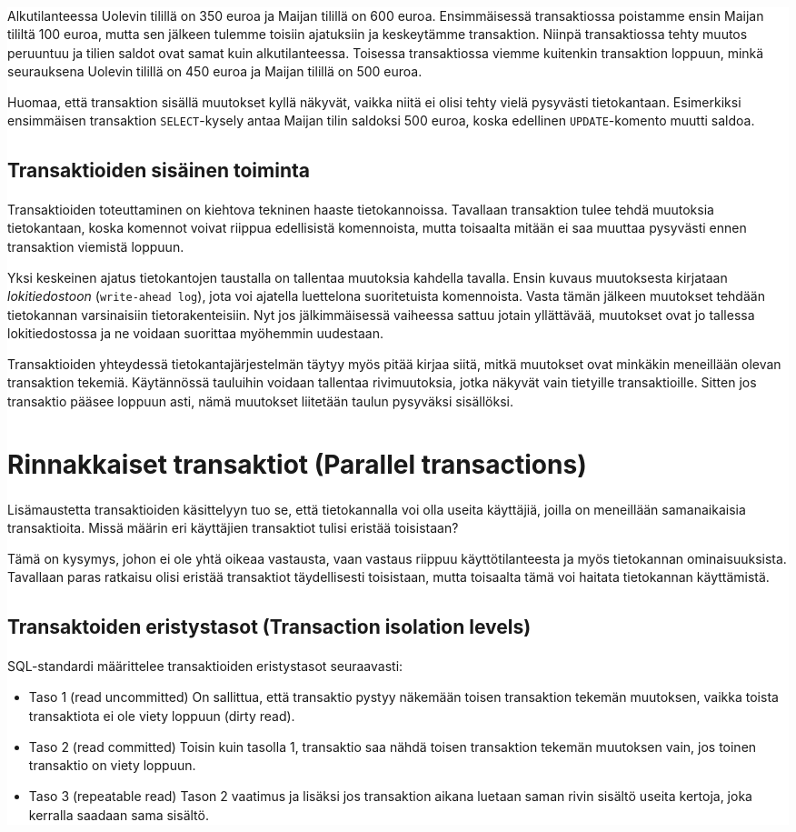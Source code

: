 Alkutilanteessa Uolevin tilillä on 350 euroa ja Maijan tilillä on 600 euroa. Ensimmäisessä transaktiossa poistamme ensin Maijan tililtä 100 euroa, mutta sen jälkeen tulemme toisiin ajatuksiin ja keskeytämme transaktion. Niinpä transaktiossa tehty muutos peruuntuu ja tilien saldot ovat samat kuin alkutilanteessa. Toisessa transaktiossa viemme kuitenkin transaktion loppuun, minkä seurauksena Uolevin tilillä on 450 euroa ja Maijan tilillä on 500 euroa.

Huomaa, että transaktion sisällä muutokset kyllä näkyvät, vaikka niitä ei olisi tehty vielä pysyvästi tietokantaan. Esimerkiksi ensimmäisen transaktion `SELECT`-kysely antaa Maijan tilin saldoksi 500 euroa, koska edellinen `UPDATE`-komento muutti saldoa.


## Transaktioiden sisäinen toiminta

Transaktioiden toteuttaminen on kiehtova tekninen haaste tietokannoissa. Tavallaan transaktion tulee tehdä muutoksia tietokantaan, koska komennot voivat riippua edellisistä komennoista, mutta toisaalta mitään ei saa muuttaa pysyvästi ennen transaktion viemistä loppuun.

Yksi keskeinen ajatus tietokantojen taustalla on tallentaa muutoksia kahdella tavalla. Ensin kuvaus muutoksesta kirjataan *lokitiedostoon* (`write-ahead log`), jota voi ajatella luettelona suoritetuista komennoista. Vasta tämän jälkeen muutokset tehdään tietokannan varsinaisiin tietorakenteisiin. Nyt jos jälkimmäisessä vaiheessa sattuu jotain yllättävää, muutokset ovat jo tallessa lokitiedostossa ja ne voidaan suorittaa myöhemmin uudestaan.

Transaktioiden yhteydessä tietokantajärjestelmän täytyy myös pitää kirjaa siitä, mitkä muutokset ovat minkäkin meneillään olevan transaktion tekemiä. Käytännössä tauluihin voidaan tallentaa rivimuutoksia, jotka näkyvät vain tietyille transaktioille. Sitten jos transaktio pääsee loppuun asti, nämä muutokset liitetään taulun pysyväksi sisällöksi.


# Rinnakkaiset transaktiot (Parallel transactions)

Lisämaustetta transaktioiden käsittelyyn tuo se, että tietokannalla voi olla useita käyttäjiä, joilla on meneillään samanaikaisia transaktioita. Missä määrin eri käyttäjien transaktiot tulisi eristää toisistaan?

Tämä on kysymys, johon ei ole yhtä oikeaa vastausta, vaan vastaus riippuu käyttötilanteesta ja myös tietokannan ominaisuuksista. Tavallaan paras ratkaisu olisi eristää transaktiot täydellisesti toisistaan, mutta toisaalta tämä voi haitata tietokannan käyttämistä.



## Transaktoiden eristystasot (Transaction isolation levels)
SQL-standardi määrittelee transaktioiden eristystasot seuraavasti:

* Taso 1 (read uncommitted)
On sallittua, että transaktio pystyy näkemään toisen transaktion tekemän muutoksen, vaikka toista transaktiota ei ole viety loppuun (dirty read).

* Taso 2 (read committed)
Toisin kuin tasolla 1, transaktio saa nähdä toisen transaktion tekemän muutoksen vain, jos toinen transaktio on viety loppuun.

* Taso 3 (repeatable read)
Tason 2 vaatimus ja lisäksi jos transaktion aikana luetaan saman rivin sisältö useita kertoja, joka kerralla saadaan sama sisältö.
